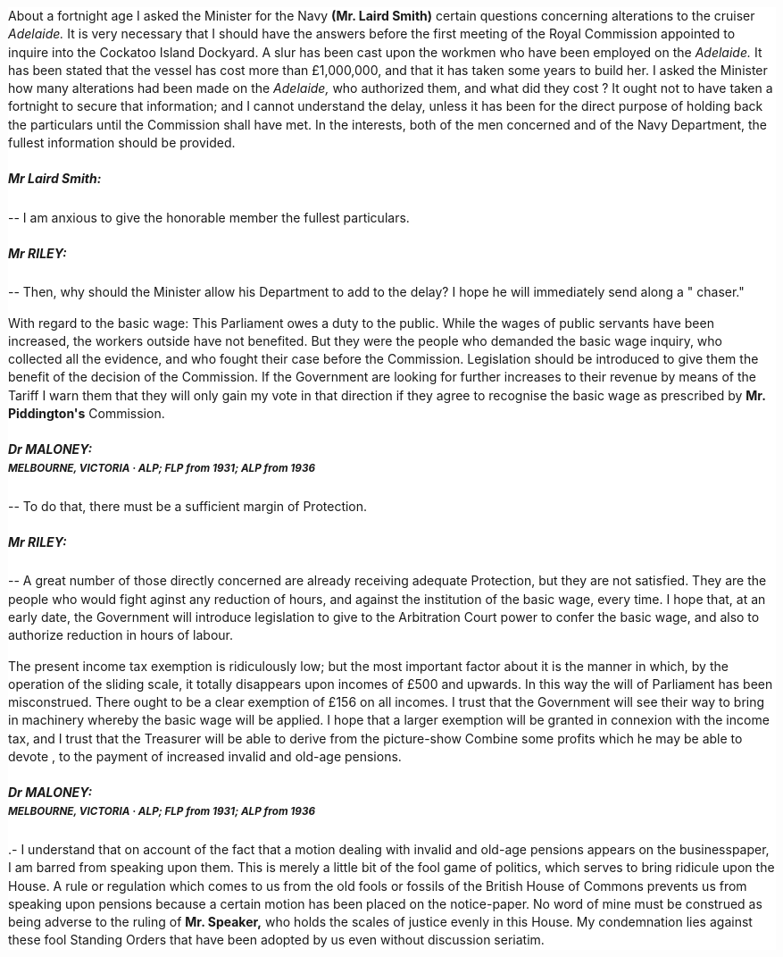 About a fortnight age I asked the Minister for the Navy  **(Mr. Laird Smith)**  certain questions concerning alterations to the cruiser  *Adelaide.*  It is very necessary that I should have the answers before the first meeting of the Royal Commission appointed to inquire into the Cockatoo Island Dockyard. A slur has been cast upon the workmen who have been employed on the  *Adelaide.*  It has been stated that the vessel has cost more than £1,000,000, and that it has taken some years to build her. I asked the Minister how many alterations had been made on the  *Adelaide,*  who authorized them, and what did they cost ? It ought not to have  taken a fortnight to secure that information; and I cannot understand the delay,  unless it has been for the direct purpose of holding back the particulars until the Commission shall have met. In the interests, both of the men concerned and of the Navy Department, the fullest information should be provided. 

##### Mr Laird Smith:

--  I am anxious to give the honorable member the fullest particulars. 

##### Mr RILEY:

-- Then, why should the Minister allow his Department to add to the delay? I hope he will immediately send along a " chaser." 

With regard to the basic wage: This Parliament owes a duty to the public. While the wages of public servants have been increased, the workers outside have not benefited. But they were the people who demanded the basic wage inquiry, who collected all the evidence, and who fought their case before the Commission. Legislation should be introduced to give them the benefit of the decision of the Commission. If the Government are looking for further increases to their revenue by means of the Tariff I warn them that they will only gain my vote in that direction if they agree to recognise the basic wage as prescribed by  **Mr. Piddington's**  Commission. 

##### Dr MALONEY:<br><small class="text-muted">MELBOURNE, VICTORIA &middot; ALP; FLP from 1931; ALP from 1936</small>

--  To do that, there must be a sufficient margin of Protection. 

##### Mr RILEY:

-- A great number of those directly concerned are already receiving adequate Protection, but they are not satisfied. They are the people who would fight aginst any reduction of hours, and against the institution of the basic wage, every time. I hope that, at an early date, the Government will introduce legislation to give to the Arbitration Court power to confer the basic wage, and also to authorize reduction in hours of labour. 

The present income tax exemption is ridiculously low; but the most important factor about it is the manner in which, by the operation of the sliding scale, it totally disappears upon incomes of £500 and upwards. In this way the will of Parliament has been misconstrued. There ought to be a clear exemption of £156 on all incomes. I trust that the Government will see their way to bring in machinery whereby the basic wage will be applied. I hope that a larger exemption will be granted in connexion with the income tax, and I trust that the Treasurer will be able to derive from the picture-show Combine some profits which he may be able to devote , to the payment of increased invalid and old-age pensions. 

##### Dr MALONEY:<br><small class="text-muted">MELBOURNE, VICTORIA &middot; ALP; FLP from 1931; ALP from 1936</small>

.- I understand that on account of the fact that a motion dealing with invalid and old-age pensions appears on the businesspaper, I am barred from speaking upon them. This is merely a little bit of the fool game of politics, which serves to bring ridicule upon the House. A rule or regulation which comes to us from the old fools or fossils of the British House of Commons prevents us from speaking upon pensions because a certain motion has been placed on the notice-paper. No word of mine must be construed as being adverse to the ruling of  **Mr. Speaker,**  who holds the scales of justice evenly in this House. My condemnation lies against these fool Standing Orders that have been adopted by us even without discussion seriatim. 
